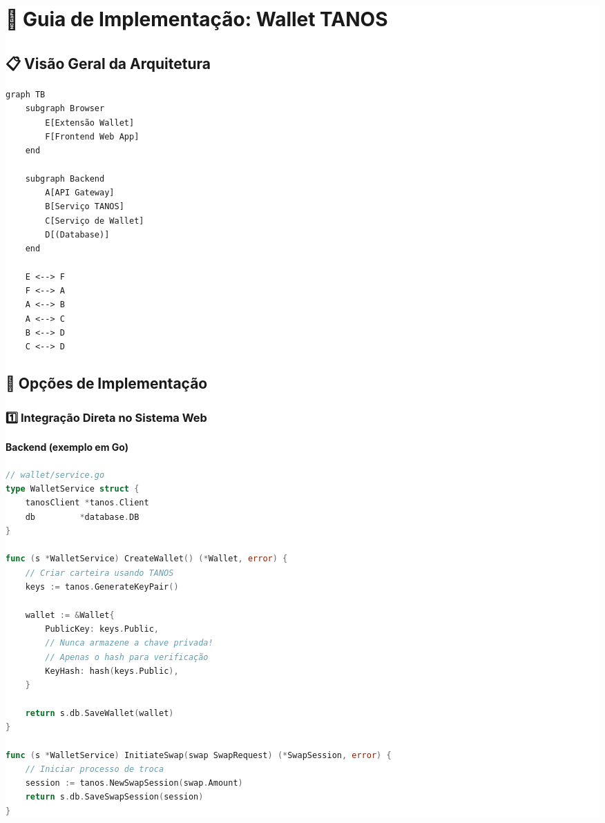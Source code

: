 # 🔐 Guia de Implementação: Wallet TANOS

## 📋 Visão Geral da Arquitetura

```mermaid
graph TB
    subgraph Browser
        E[Extensão Wallet]
        F[Frontend Web App]
    end
    
    subgraph Backend
        A[API Gateway]
        B[Serviço TANOS]
        C[Serviço de Wallet]
        D[(Database)]
    end
    
    E <--> F
    F <--> A
    A <--> B
    A <--> C
    B <--> D
    C <--> D
```

## 🔧 Opções de Implementação

### 1️⃣ Integração Direta no Sistema Web

#### Backend (exemplo em Go)
```go
// wallet/service.go
type WalletService struct {
    tanosClient *tanos.Client
    db         *database.DB
}

func (s *WalletService) CreateWallet() (*Wallet, error) {
    // Criar carteira usando TANOS
    keys := tanos.GenerateKeyPair()
    
    wallet := &Wallet{
        PublicKey: keys.Public,
        // Nunca armazene a chave privada!
        // Apenas o hash para verificação
        KeyHash: hash(keys.Public),
    }
    
    return s.db.SaveWallet(wallet)
}

func (s *WalletService) InitiateSwap(swap SwapRequest) (*SwapSession, error) {
    // Iniciar processo de troca
    session := tanos.NewSwapSession(swap.Amount)
    return s.db.SaveSwapSession(session)
}
```

